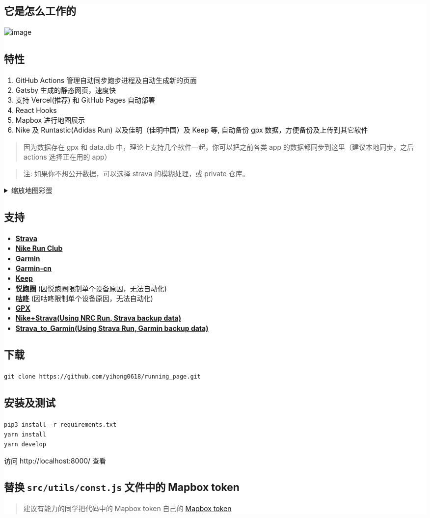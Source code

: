 ## 它是怎么工作的

![image](https://user-images.githubusercontent.com/15976103/105784027-e1ad9900-5fb2-11eb-9479-372be21482f1.png)

## 特性

1. GitHub Actions 管理自动同步跑步进程及自动生成新的页面
2. Gatsby 生成的静态网页，速度快
3. 支持 Vercel(推荐) 和 GitHub Pages 自动部署
4. React Hooks
5. Mapbox 进行地图展示
6. Nike 及 Runtastic(Adidas Run) 以及佳明（佳明中国）及 Keep 等, 自动备份 gpx 数据，方便备份及上传到其它软件

> 因为数据存在 gpx 和 data.db 中，理论上支持几个软件一起，你可以把之前各类 app 的数据都同步到这里（建议本地同步，之后 actions 选择正在用的 app）

> 注: 如果你不想公开数据，可以选择 strava 的模糊处理，或 private 仓库。

<details><summary>缩放地图彩蛋</summary></details>

## 支持

- **[Strava](#strava)**
- **[Nike Run Club](#nike-run-club)**
- **[Garmin](#Garmin)**
- **[Garmin-cn](#garmin-cn-大陆用户请用这个)**
- **[Keep](#Keep)**
- **[悦跑圈](#joyrun悦跑圈)** (因悦跑圈限制单个设备原因，无法自动化)
- **[咕咚](#codoon咕咚)** (因咕咚限制单个设备原因，无法自动化)
- **[GPX](#GPX)**
- **[Nike+Strava(Using NRC Run, Strava backup data)](#nikestrava)**
- **[Strava_to_Garmin(Using Strava Run, Garmin backup data)](#)**

## 下载

```
git clone https://github.com/yihong0618/running_page.git
```

## 安装及测试

```
pip3 install -r requirements.txt
yarn install
yarn develop
```

访问 http://localhost:8000/ 查看

## 替换 `src/utils/const.js` 文件中的 Mapbox token

> 建议有能力的同学把代码中的 Mapbox token 自己的 [Mapbox token](https://www.mapbox.com/)
